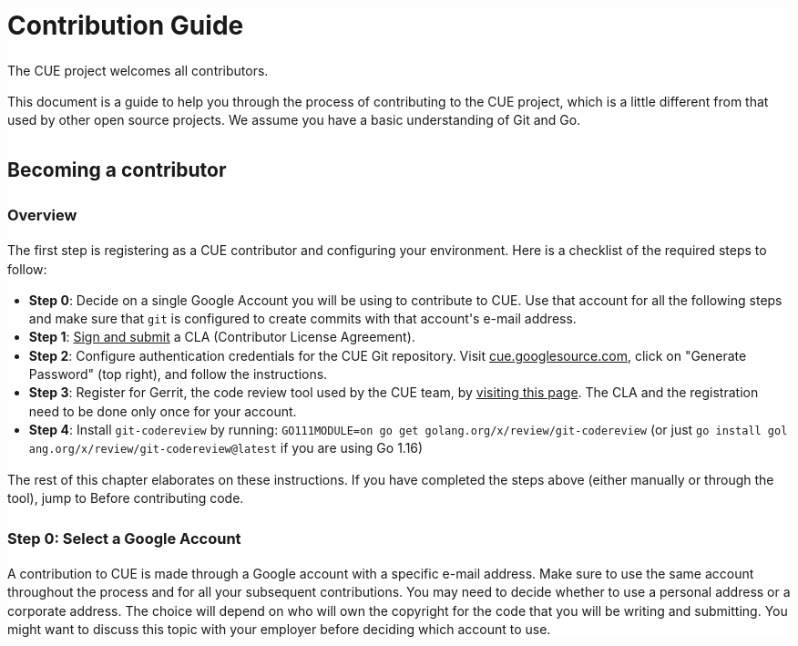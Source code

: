 # Contribution Guide


The CUE project welcomes all contributors.

This document is a guide to help you through the process
of contributing to the CUE project, which is a little different
from that used by other open source projects.
We assume you have a basic understanding of Git and Go.


## Becoming a contributor

### Overview

The first step is registering as a CUE contributor and configuring your environment.
Here is a checklist of the required steps to follow:


- **Step 0**: Decide on a single Google Account you will be using to contribute to CUE.
Use that account for all the following steps and make sure that `git`
is configured to create commits with that account's e-mail address.
- **Step 1**: [Sign and submit](https://cla.developers.google.com/clas) a
CLA (Contributor License Agreement).
- **Step 2**: Configure authentication credentials for the CUE Git repository.
Visit
[cue.googlesource.com](https://cue.googlesource.com), click
on "Generate Password" (top right), and follow the instructions.
- **Step 3**: Register for Gerrit, the code review tool used by the CUE team,
by [visiting this page](https://cue-review.googlesource.com/login/).
The CLA and the registration need to be done only once for your account.
- **Step 4**: Install `git-codereview` by running: `GO111MODULE=on go get
  golang.org/x/review/git-codereview` (or just `go install
  golang.org/x/review/git-codereview@latest` if you are using Go 1.16)






The rest of this chapter elaborates on these instructions.
If you have completed the steps above (either manually or through the tool), jump to
Before contributing code.


### Step 0: Select a Google Account

A contribution to CUE is made through a Google account with a specific
e-mail address.
Make sure to use the same account throughout the process and
for all your subsequent contributions.
You may need to decide whether to use a personal address or a corporate address.
The choice will depend on who
will own the copyright for the code that you will be writing
and submitting.
You might want to discuss this topic with your employer before deciding which
account to use.
